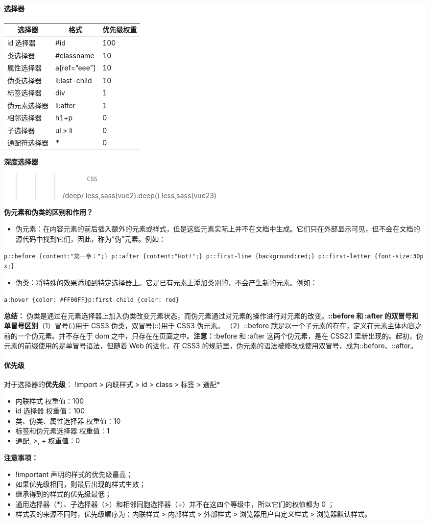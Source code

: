   #### 选择器

  | **选择器**   | **格式**      | **优先级权重** |
  | ------------ | ------------- | -------------- |
  | id 选择器    | #id           | 100            |
  | 类选择器     | #classname    | 10             |
  | 属性选择器   | a[ref=“eee”]  | 10             |
  | 伪类选择器   | li:last-child | 10             |
  | 标签选择器   | div           | 1              |
  | 伪元素选择器 | li:after      | 1              |
  | 相邻选择器   | h1+p          | 0              |
  | 子选择器     | ul > li       | 0              |
  | 通配符选择器 | \*            | 0              |

**深度选择器**

> > >            CSS
> > >
> > > /deep/ less,sass(vue2):deep() less,sass(vue23)

**伪元素和伪类的区别和作用？**

- 伪元素：在内容元素的前后插入额外的元素或样式，但是这些元素实际上并不在文档中生成。它们只在外部显示可见，但不会在文档的源代码中找到它们，因此，称为“伪”元素。例如：

`p::before {content:"第一章：";} p::after {content:"Hot!";} p::first-line {background:red;} p::first-letter {font-size:30px;}`

- 伪类：将特殊的效果添加到特定选择器上。它是已有元素上添加类别的，不会产生新的元素。例如：

`a:hover {color: #FF00FF}p:first-child {color: red}`

**总结：** 伪类是通过在元素选择器上加⼊伪类改变元素状态，⽽伪元素通过对元素的操作进⾏对元素的改变。**::before 和 :after 的双冒号和单冒号区别**（1）冒号(:)用于 CSS3 伪类，双冒号(::)用于 CSS3 伪元素。 （2）::before 就是以一个子元素的存在，定义在元素主体内容之前的一个伪元素。并不存在于 dom 之中，只存在在页面之中。**注意：**:before 和 :after 这两个伪元素，是在 CSS2.1 里新出现的。起初，伪元素的前缀使用的是单冒号语法，但随着 Web 的进化，在 CSS3 的规范里，伪元素的语法被修改成使用双冒号，成为::before、::after。

#### 优先级

对于选择器的**优先级**： !import > 内联样式 > id > class > 标签 > 通配\*

- 内联样式 权重值：100
- id 选择器 权重值：100
- 类、伪类、属性选择器 权重值：10
- 标签和伪元素选择器 权重值：1
- 通配, >, + 权重值：0

**注意事项：**

- !important 声明的样式的优先级最高；
- 如果优先级相同，则最后出现的样式生效；
- 继承得到的样式的优先级最低；
- 通用选择器（\*）、子选择器（>）和相邻同胞选择器（+）并不在这四个等级中，所以它们的权值都为 0 ；
- 样式表的来源不同时，优先级顺序为：内联样式 > 内部样式 > 外部样式 > 浏览器用户自定义样式 > 浏览器默认样式。
